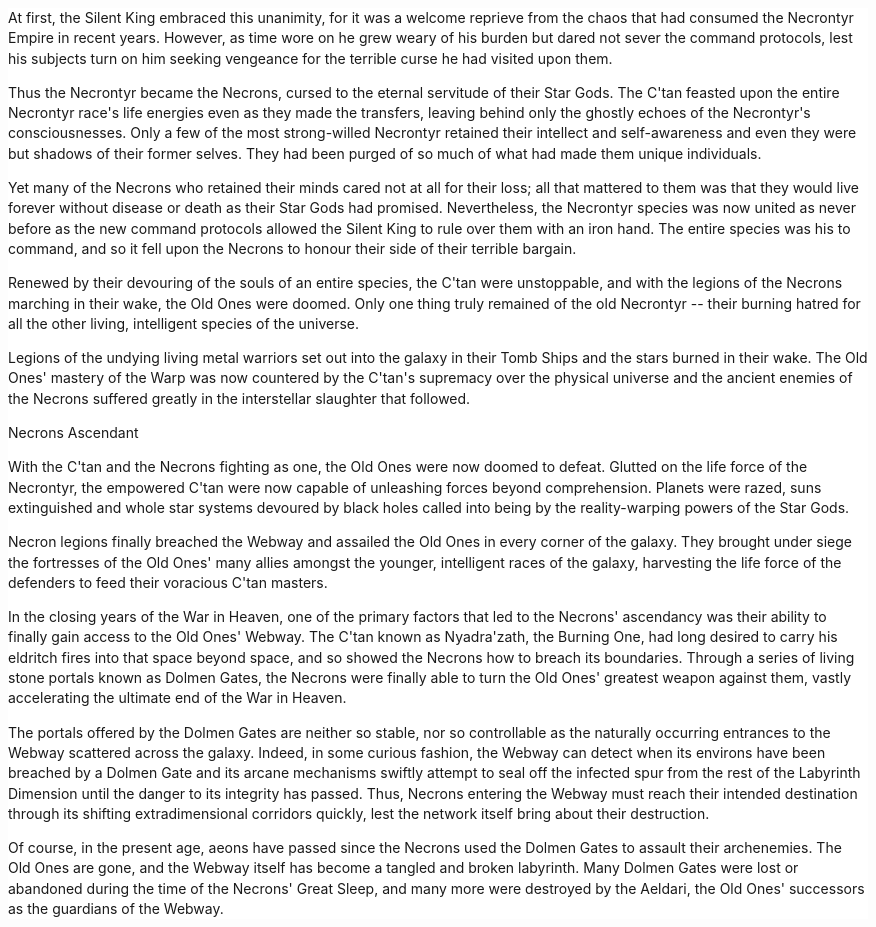 At first, the Silent King embraced this unanimity, for it was a welcome reprieve from the chaos that had consumed the Necrontyr Empire in recent years. However, as time wore on he grew weary of his burden but dared not sever the command protocols, lest his subjects turn on him seeking vengeance for the terrible curse he had visited upon them.

Thus the Necrontyr became the Necrons, cursed to the eternal servitude of their Star Gods. The C'tan feasted upon the entire Necrontyr race's life energies even as they made the transfers, leaving behind only the ghostly echoes of the Necrontyr's consciousnesses. Only a few of the most strong-willed Necrontyr retained their intellect and self-awareness and even they were but shadows of their former selves. They had been purged of so much of what had made them unique individuals.

Yet many of the Necrons who retained their minds cared not at all for their loss; all that mattered to them was that they would live forever without disease or death as their Star Gods had promised. Nevertheless, the Necrontyr species was now united as never before as the new command protocols allowed the Silent King to rule over them with an iron hand. The entire species was his to command, and so it fell upon the Necrons to honour their side of their terrible bargain.

Renewed by their devouring of the souls of an entire species, the C'tan were unstoppable, and with the legions of the Necrons marching in their wake, the Old Ones were doomed. Only one thing truly remained of the old Necrontyr -- their burning hatred for all the other living, intelligent species of the universe.

Legions of the undying living metal warriors set out into the galaxy in their Tomb Ships and the stars burned in their wake. The Old Ones' mastery of the Warp was now countered by the C'tan's supremacy over the physical universe and the ancient enemies of the Necrons suffered greatly in the interstellar slaughter that followed.

Necrons Ascendant

With the C'tan and the Necrons fighting as one, the Old Ones were now doomed to defeat. Glutted on the life force of the Necrontyr, the empowered C'tan were now capable of unleashing forces beyond comprehension. Planets were razed, suns extinguished and whole star systems devoured by black holes called into being by the reality-warping powers of the Star Gods.

Necron legions finally breached the Webway and assailed the Old Ones in every corner of the galaxy. They brought under siege the fortresses of the Old Ones' many allies amongst the younger, intelligent races of the galaxy, harvesting the life force of the defenders to feed their voracious C'tan masters.

In the closing years of the War in Heaven, one of the primary factors that led to the Necrons' ascendancy was their ability to finally gain access to the Old Ones' Webway. The C'tan known as Nyadra'zath, the Burning One, had long desired to carry his eldritch fires into that space beyond space, and so showed the Necrons how to breach its boundaries. Through a series of living stone portals known as Dolmen Gates, the Necrons were finally able to turn the Old Ones' greatest weapon against them, vastly accelerating the ultimate end of the War in Heaven.

The portals offered by the Dolmen Gates are neither so stable, nor so controllable as the naturally occurring entrances to the Webway scattered across the galaxy. Indeed, in some curious fashion, the Webway can detect when its environs have been breached by a Dolmen Gate and its arcane mechanisms swiftly attempt to seal off the infected spur from the rest of the Labyrinth Dimension until the danger to its integrity has passed. Thus, Necrons entering the Webway must reach their intended destination through its shifting extradimensional corridors quickly, lest the network itself bring about their destruction.

Of course, in the present age, aeons have passed since the Necrons used the Dolmen Gates to assault their archenemies. The Old Ones are gone, and the Webway itself has become a tangled and broken labyrinth. Many Dolmen Gates were lost or abandoned during the time of the Necrons' Great Sleep, and many more were destroyed by the Aeldari, the Old Ones' successors as the guardians of the Webway.
